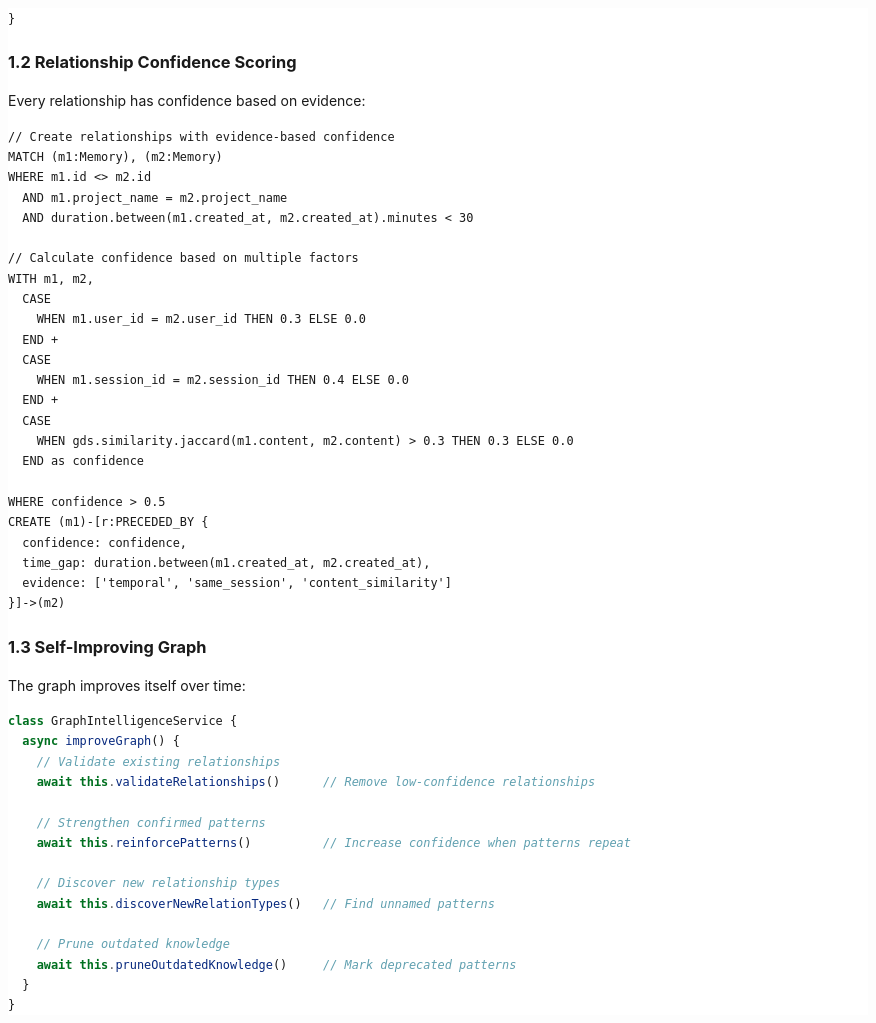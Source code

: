```typescript
}
```

### 1.2 Relationship Confidence Scoring

Every relationship has confidence based on evidence:

```cypher
// Create relationships with evidence-based confidence
MATCH (m1:Memory), (m2:Memory)
WHERE m1.id <> m2.id
  AND m1.project_name = m2.project_name
  AND duration.between(m1.created_at, m2.created_at).minutes < 30

// Calculate confidence based on multiple factors
WITH m1, m2,
  CASE 
    WHEN m1.user_id = m2.user_id THEN 0.3 ELSE 0.0 
  END +
  CASE 
    WHEN m1.session_id = m2.session_id THEN 0.4 ELSE 0.0 
  END +
  CASE 
    WHEN gds.similarity.jaccard(m1.content, m2.content) > 0.3 THEN 0.3 ELSE 0.0 
  END as confidence

WHERE confidence > 0.5
CREATE (m1)-[r:PRECEDED_BY {
  confidence: confidence,
  time_gap: duration.between(m1.created_at, m2.created_at),
  evidence: ['temporal', 'same_session', 'content_similarity']
}]->(m2)
```

### 1.3 Self-Improving Graph

The graph improves itself over time:

```typescript
class GraphIntelligenceService {
  async improveGraph() {
    // Validate existing relationships
    await this.validateRelationships()      // Remove low-confidence relationships
    
    // Strengthen confirmed patterns
    await this.reinforcePatterns()          // Increase confidence when patterns repeat
    
    // Discover new relationship types
    await this.discoverNewRelationTypes()   // Find unnamed patterns
    
    // Prune outdated knowledge
    await this.pruneOutdatedKnowledge()     // Mark deprecated patterns
  }
}
```
